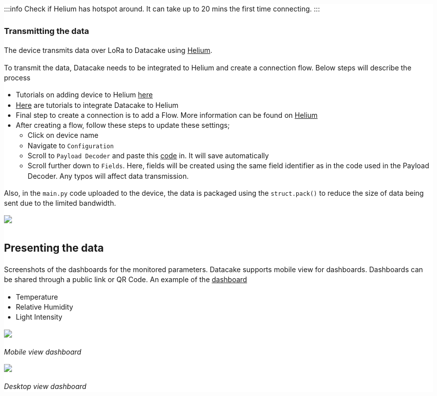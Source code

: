 :::info
Check if Helium has hotspot around. It can take up to 20 mins the first time connecting.
:::

### Transmitting the data

The device transmits data over LoRa to Datacake using [Helium](https://www.helium.com/console).

To transmit the data, Datacake needs to be integrated to Helium and create a connection flow. Below steps will describe the process 

* Tutorials on adding device to Helium [here](https://docs.helium.com/use-the-network/console/adding-devices)
* [Here](h[ttps://docs.helium.com/use-the-network/console/adding-devices](https://docs.helium.com/use-the-network/console/integrations/datacake/)) are tutorials to integrate Datacake to Helium
* Final step to create a connection is to add a Flow. More information can be found on [Helium](https://docs.helium.com/use-the-network/console/flows/)
* After creating a flow, follow these steps to update these settings; 
    * Click on device name
    * Navigate to `Configuration`
    * Scroll to `Payload Decoder` and paste this [code](https://github.com/iamtoure/IoT-Indoor-Poultry-Farm-Monitor/blob/6549805b2f294423b02d2a2c23b221ad6fbfe0cf/Payload%20Decoder) in. It will save automatically
    * Scroll further down to `Fields`. Here, fields will be created using the same field identifier as in the code used in the Payload Decoder. Any typos will affect data transmission.


Also, in the `main.py` code uploaded to the device, the data is packaged using the `struct.pack()` to reduce the size of data being sent due to the limited bandwidth.

![](https://i.imgur.com/pEqWRH2.png)


## Presenting the data
Screenshots of the dashboards for the monitored parameters. Datacake supports mobile view for dashboards. Dashboards can be shared through a public link or QR Code. An example of the [dashboard](https://app.datacake.de/pd/a8916264-3e92-4411-ae21-429836c3cbf7) 


* Temperature
* Relative Humidity 
* Light Intensity

![](https://i.imgur.com/rQ6SqRw.jpg)




*Mobile view dashboard*


![](https://i.imgur.com/BSnMujI.png)



*Desktop view dashboard*
